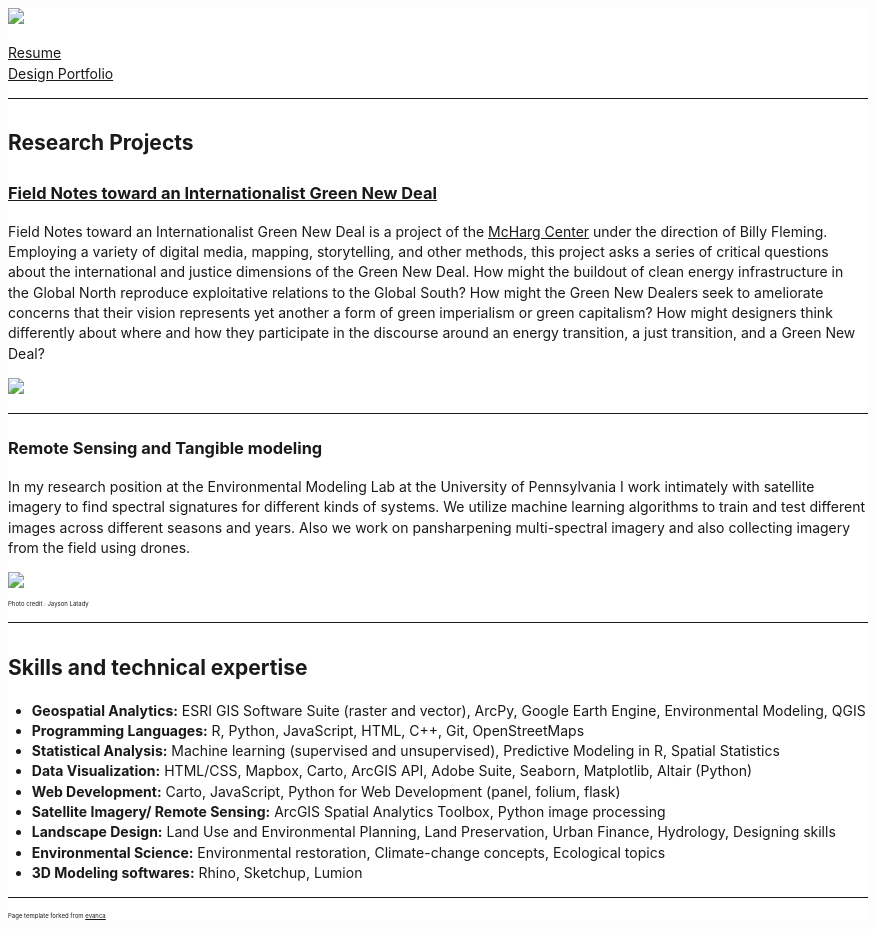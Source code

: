 <img src="images/Design2.jpg?raw=true"/>

[Resume](/pdf/PalakAgarwal_Resume.pdf)           
[Design Portfolio](/pdf/Agarwal_Palak_Portfolio.pdf)


---
## Research Projects

### [Field Notes toward an Internationalist Green New Deal](https://internationalistgreennewdeal.org/)

Field Notes toward an Internationalist Green New Deal is a project of the [McHarg Center](https://mcharg.upenn.edu/) under the direction of Billy Fleming. Employing a variety of digital media, mapping, storytelling, and other methods, this project asks a series of critical questions about the international and justice dimensions of the Green New Deal. How might the buildout of clean energy infrastructure in the Global North reproduce exploitative relations to the Global South? How might the Green New Dealers seek to ameliorate concerns that their vision represents yet another a form of green imperialism or green capitalism? How might designers think differently about where and how they participate in the discourse around an energy transition, a just transition, and a Green New Deal? 

<img src="images/image.png?raw=true"/>

---
### Remote Sensing and Tangible modeling

In my research position at the Environmental Modeling Lab at the University of Pennsylvania I work intimately with satellite imagery to find spectral signatures for different kinds of systems. We utilize machine learning algorithms to train and test different images across different seasons and years. Also we work on pansharpening multi-spectral imagery and also collecting imagery from the field using drones. 

<img src="images/remote.jpg?raw=true"/>
<p style="font-size:6px">Photo credit : Jayson Latady</p>

---
## Skills and technical expertise

- **Geospatial Analytics:** ESRI GIS Software Suite (raster and vector), ArcPy, Google Earth Engine, Environmental Modeling, QGIS
- **Programming Languages:** R, Python, JavaScript, HTML, C++, Git, OpenStreetMaps 
- **Statistical Analysis:** Machine learning (supervised and unsupervised), Predictive Modeling in R, Spatial Statistics
- **Data Visualization:** HTML/CSS, Mapbox, Carto, ArcGIS API, Adobe Suite, Seaborn, Matplotlib, Altair (Python) 
- **Web Development:** Carto, JavaScript, Python for Web Development (panel, folium, flask)
- **Satellite Imagery/ Remote Sensing:** ArcGIS Spatial Analytics Toolbox, Python image processing 
- **Landscape Design:** Land Use and Environmental Planning, Land Preservation, Urban Finance, Hydrology, Designing skills 
- **Environmental Science:** Environmental restoration, Climate-change concepts, Ecological topics
- **3D Modeling softwares:** Rhino, Sketchup, Lumion

---
<p style="font-size:6px">Page template forked from <a href="https://github.com/evanca/quick-portfolio">evanca</a></p>

